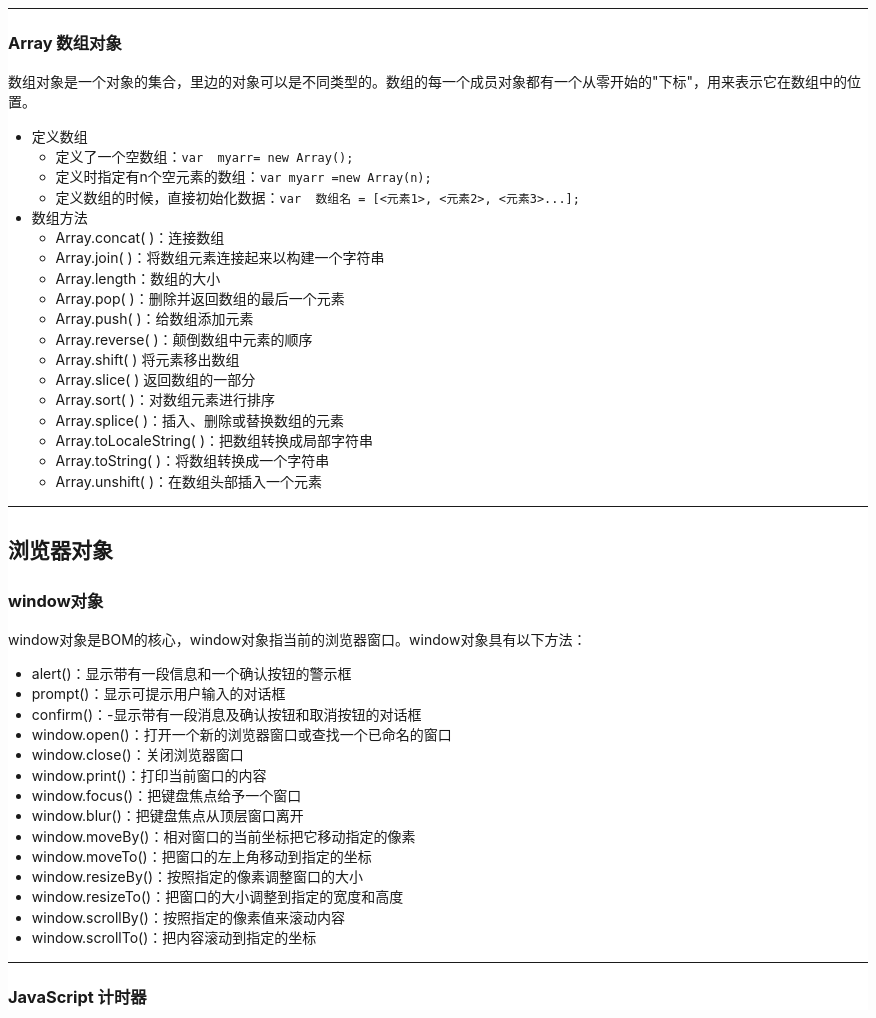 -----------------------------------------

### Array 数组对象

数组对象是一个对象的集合，里边的对象可以是不同类型的。数组的每一个成员对象都有一个从零开始的"下标"，用来表示它在数组中的位置。

- 定义数组
  - 定义了一个空数组：```var  myarr= new Array();```
  - 定义时指定有n个空元素的数组：```var myarr =new Array(n);```
  - 定义数组的时候，直接初始化数据：```var  数组名 = [<元素1>, <元素2>, <元素3>...];```
- 数组方法
  - Array.concat( )：连接数组 
  - Array.join( )：将数组元素连接起来以构建一个字符串 
  - Array.length：数组的大小 
  - Array.pop( )：删除并返回数组的最后一个元素 
  - Array.push( )：给数组添加元素 
  - Array.reverse( )：颠倒数组中元素的顺序 
  - Array.shift( ) 将元素移出数组 
  - Array.slice( ) 返回数组的一部分 
  - Array.sort( )：对数组元素进行排序 
  - Array.splice( )：插入、删除或替换数组的元素 
  - Array.toLocaleString( )：把数组转换成局部字符串 
  - Array.toString( )：将数组转换成一个字符串 
  - Array.unshift( )：在数组头部插入一个元素
  
-----------------------------------------

## 浏览器对象

### window对象

window对象是BOM的核心，window对象指当前的浏览器窗口。window对象具有以下方法：

-  alert()：显示带有一段信息和一个确认按钮的警示框
-  prompt()：显示可提示用户输入的对话框
-  confirm()：-显示带有一段消息及确认按钮和取消按钮的对话框
-  window.open()：打开一个新的浏览器窗口或查找一个已命名的窗口
-  window.close()：关闭浏览器窗口
-  window.print()：打印当前窗口的内容
-  window.focus()：把键盘焦点给予一个窗口
-  window.blur()：把键盘焦点从顶层窗口离开
-  window.moveBy()：相对窗口的当前坐标把它移动指定的像素
-  window.moveTo()：把窗口的左上角移动到指定的坐标
-  window.resizeBy()：按照指定的像素调整窗口的大小
-  window.resizeTo()：把窗口的大小调整到指定的宽度和高度
-  window.scrollBy()：按照指定的像素值来滚动内容
-  window.scrollTo()：把内容滚动到指定的坐标

-----------------------------------------

### JavaScript 计时器
